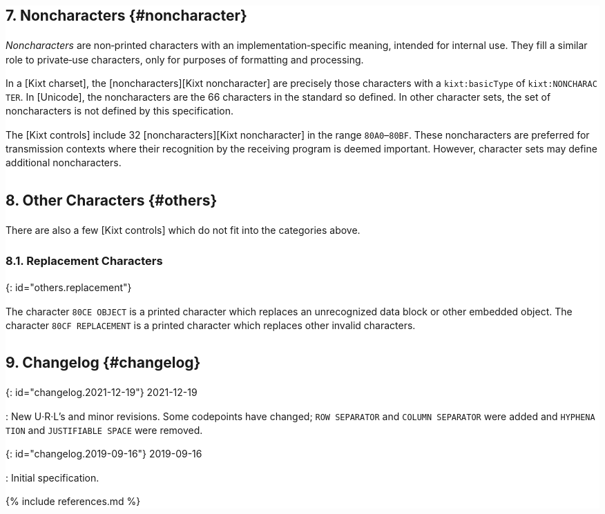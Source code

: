 ## 7. Noncharacters {#noncharacter}

<dfn id="dfn.noncharacter">Noncharacters</dfn> are non‐printed characters with an implementation‐specific meaning, intended for internal use.
They fill a similar role to private‐use characters, only for purposes of formatting and processing.

In a [Kixt charset], the [noncharacters][Kixt noncharacter] are precisely those characters with a `kixt:basicType` of `kixt:NONCHARACTER`.
In [Unicode], the noncharacters are the 66 characters in the standard so defined.
In other character sets, the set of noncharacters is not defined by this specification.

The [Kixt controls] include 32 [noncharacters][Kixt noncharacter] in the range `80A0`–`80BF`.
These noncharacters are preferred for transmission contexts where their recognition by the receiving program is deemed important.
However, character sets may define additional noncharacters.

## 8. Other Characters {#others}

There are also a few [Kixt controls] which do not fit into the categories above.

### 8.1. Replacement Characters
{: id="others.replacement"}

The character `80CE OBJECT` is a printed character which replaces an unrecognized data block or other embedded object.
The character `80CF REPLACEMENT` is a printed character which replaces other invalid characters.

## 9. Changelog {#changelog}

{: id="changelog.2021-12-19"} <time>2021-12-19</time>

: New U·R·L’s and minor revisions.
    Some codepoints have changed; `ROW SEPARATOR` and `COLUMN SEPARATOR` were added and `HYPHENATION` and `JUSTIFIABLE SPACE` were removed.

{: id="changelog.2019-09-16"} <time>2019-09-16</time>

: Initial specification.

{% include references.md %}
